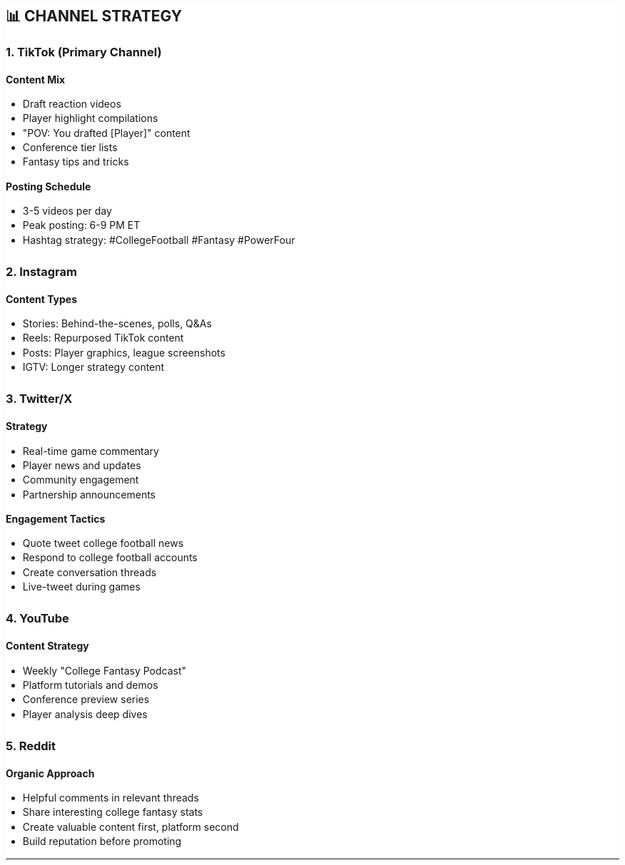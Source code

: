 
## 📊 CHANNEL STRATEGY

### 1. TikTok (Primary Channel)
**Content Mix**
- Draft reaction videos
- Player highlight compilations
- "POV: You drafted [Player]" content
- Conference tier lists
- Fantasy tips and tricks

**Posting Schedule**
- 3-5 videos per day
- Peak posting: 6-9 PM ET
- Hashtag strategy: #CollegeFootball #Fantasy #PowerFour

### 2. Instagram
**Content Types**
- Stories: Behind-the-scenes, polls, Q&As
- Reels: Repurposed TikTok content
- Posts: Player graphics, league screenshots
- IGTV: Longer strategy content

### 3. Twitter/X
**Strategy**
- Real-time game commentary
- Player news and updates
- Community engagement
- Partnership announcements

**Engagement Tactics**
- Quote tweet college football news
- Respond to college football accounts
- Create conversation threads
- Live-tweet during games

### 4. YouTube
**Content Strategy**
- Weekly "College Fantasy Podcast"
- Platform tutorials and demos
- Conference preview series
- Player analysis deep dives

### 5. Reddit
**Organic Approach**
- Helpful comments in relevant threads
- Share interesting college fantasy stats
- Create valuable content first, platform second
- Build reputation before promoting

---